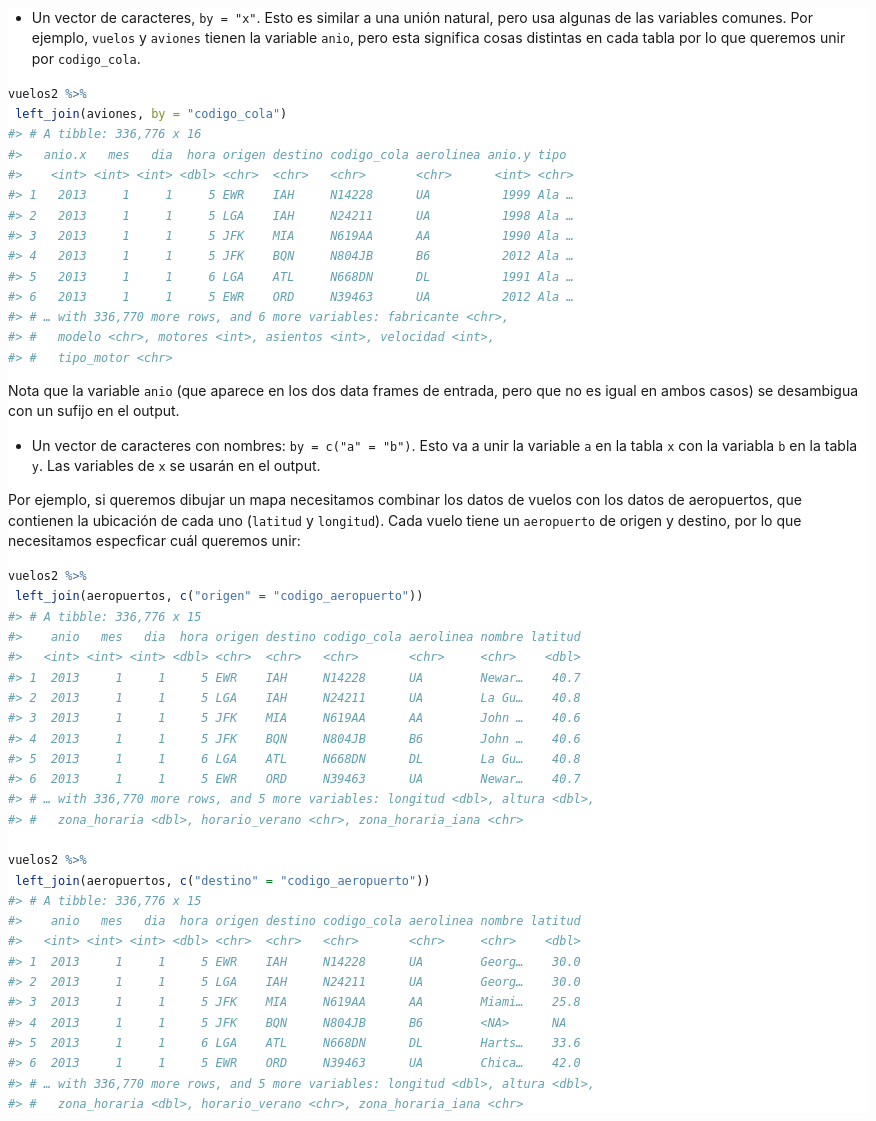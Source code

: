   * Un vector de caracteres, `by = "x"`. Esto es similar a una unión natural, 
    pero usa algunas de las variables comunes. Por ejemplo, `vuelos` y `aviones` 
    tienen la variable `anio`, pero esta significa cosas distintas en cada tabla 
    por lo que queremos unir por `codigo_cola`.

 
 ```r
 vuelos2 %>%
  left_join(aviones, by = "codigo_cola")
 #> # A tibble: 336,776 x 16
 #>   anio.x   mes   dia  hora origen destino codigo_cola aerolinea anio.y tipo 
 #>    <int> <int> <int> <dbl> <chr>  <chr>   <chr>       <chr>      <int> <chr>
 #> 1   2013     1     1     5 EWR    IAH     N14228      UA          1999 Ala …
 #> 2   2013     1     1     5 LGA    IAH     N24211      UA          1998 Ala …
 #> 3   2013     1     1     5 JFK    MIA     N619AA      AA          1990 Ala …
 #> 4   2013     1     1     5 JFK    BQN     N804JB      B6          2012 Ala …
 #> 5   2013     1     1     6 LGA    ATL     N668DN      DL          1991 Ala …
 #> 6   2013     1     1     5 EWR    ORD     N39463      UA          2012 Ala …
 #> # … with 336,770 more rows, and 6 more variables: fabricante <chr>,
 #> #   modelo <chr>, motores <int>, asientos <int>, velocidad <int>,
 #> #   tipo_motor <chr>
 ```

  Nota que la variable `anio` (que aparece en los dos data frames de entrada, 
  pero que no es igual en ambos casos) se desambigua con un sufijo en el output.

  * Un vector de caracteres con nombres: `by = c("a" = "b")`. Esto va a unir la 
    variable `a` en la tabla `x` con la variabla `b` en la tabla `y`. Las variables de 
    `x` se usarán en el output.

  Por ejemplo, si queremos dibujar un mapa necesitamos combinar los datos de vuelos con los datos de aeropuertos, que contienen la ubicación de cada uno (`latitud` y `longitud`). Cada vuelo tiene un `aeropuerto` de origen y destino, por lo que necesitamos especficar cuál queremos unir:

 
 ```r
 vuelos2 %>%
  left_join(aeropuertos, c("origen" = "codigo_aeropuerto"))
 #> # A tibble: 336,776 x 15
 #>    anio   mes   dia  hora origen destino codigo_cola aerolinea nombre latitud
 #>   <int> <int> <int> <dbl> <chr>  <chr>   <chr>       <chr>     <chr>    <dbl>
 #> 1  2013     1     1     5 EWR    IAH     N14228      UA        Newar…    40.7
 #> 2  2013     1     1     5 LGA    IAH     N24211      UA        La Gu…    40.8
 #> 3  2013     1     1     5 JFK    MIA     N619AA      AA        John …    40.6
 #> 4  2013     1     1     5 JFK    BQN     N804JB      B6        John …    40.6
 #> 5  2013     1     1     6 LGA    ATL     N668DN      DL        La Gu…    40.8
 #> 6  2013     1     1     5 EWR    ORD     N39463      UA        Newar…    40.7
 #> # … with 336,770 more rows, and 5 more variables: longitud <dbl>, altura <dbl>,
 #> #   zona_horaria <dbl>, horario_verano <chr>, zona_horaria_iana <chr>
  
 vuelos2 %>%
  left_join(aeropuertos, c("destino" = "codigo_aeropuerto"))
 #> # A tibble: 336,776 x 15
 #>    anio   mes   dia  hora origen destino codigo_cola aerolinea nombre latitud
 #>   <int> <int> <int> <dbl> <chr>  <chr>   <chr>       <chr>     <chr>    <dbl>
 #> 1  2013     1     1     5 EWR    IAH     N14228      UA        Georg…    30.0
 #> 2  2013     1     1     5 LGA    IAH     N24211      UA        Georg…    30.0
 #> 3  2013     1     1     5 JFK    MIA     N619AA      AA        Miami…    25.8
 #> 4  2013     1     1     5 JFK    BQN     N804JB      B6        <NA>      NA  
 #> 5  2013     1     1     6 LGA    ATL     N668DN      DL        Harts…    33.6
 #> 6  2013     1     1     5 EWR    ORD     N39463      UA        Chica…    42.0
 #> # … with 336,770 more rows, and 5 more variables: longitud <dbl>, altura <dbl>,
 #> #   zona_horaria <dbl>, horario_verano <chr>, zona_horaria_iana <chr>
 ```
